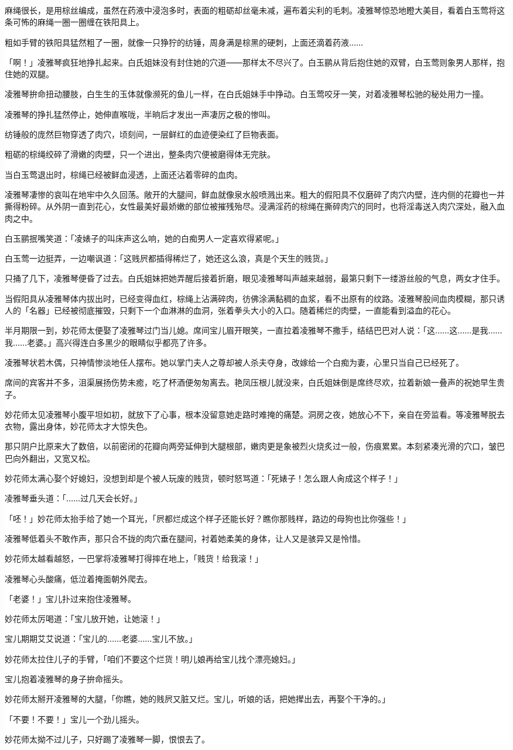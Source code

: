麻绳很长，是用棕丝编成，虽然在药液中浸泡多时，表面的粗砺却丝毫未减，遍布着尖利的毛刺。凌雅琴惊恐地瞪大美目，看着白玉莺将这条可怖的麻绳一圈一圈缠在铁阳具上。

粗如手臂的铁阳具猛然粗了一圈，就像一只狰狞的纺锤，周身满是棕黑的硬刺，上面还滴着药液……

「啊！」凌雅琴疯狂地挣扎起来。白氏姐妹没有封住她的穴道——那样太不尽兴了。白玉鹂从背后抱住她的双臂，白玉莺则象男人那样，抱住她的双腿。

凌雅琴拚命扭动腰肢，白生生的玉体就像濒死的鱼儿一样，在白氏姐妹手中挣动。白玉莺咬牙一笑，对着凌雅琴松驰的秘处用力一撞。

凌雅琴的挣扎猛然停止，她伸直喉咙，半晌后才发出一声凄厉之极的惨叫。

纺锤般的庞然巨物穿透了肉穴，顷刻间，一层鲜红的血迹便染红了巨物表面。

粗砺的棕绳绞碎了滑嫩的肉壁，只一个进出，整条肉穴便被磨得体无完肤。

当白玉莺退出时，棕绳已经被鲜血浸透，上面还沾着零碎的血肉。

凌雅琴凄惨的哀叫在地牢中久久回荡。敞开的大腿间，鲜血就像泉水般喷溅出来。粗大的假阳具不仅磨碎了肉穴内壁，连内侧的花瓣也一并撕得粉碎。从外阴一直到花心，女性最美好最娇嫩的部位被摧残殆尽。浸满淫药的棕绳在撕碎肉穴的同时，也将淫毒送入肉穴深处，融入血肉之中。

白玉鹂抿嘴笑道：「凌婊子的叫床声这么响，她的白痴男人一定喜欢得紧呢。」

白玉莺一边挺弄，一边嘲讽道：「这贱屄都插得稀烂了，她还这么浪，真是个天生的贱货。」

只捅了几下，凌雅琴便昏了过去。白氏姐妹把她弄醒后接着折磨，眼见凌雅琴叫声越来越弱，最第只剩下一缕游丝般的气息，两女才住手。

当假阳具从凌雅琴体内拔出时，已经变得血红，棕绳上沾满碎肉，彷佛涂满黏稠的血浆，看不出原有的纹路。凌雅琴股间血肉模糊，那只诱人的「名器」已经被彻底摧毁，只剩下一个血淋淋的血洞，张着拳头大小的入口。随着稀烂的肉壁，一直能看到溢血的花心。

半月期限一到，妙花师太便娶了凌雅琴过门当儿媳。席间宝儿眉开眼笑，一直拉着凌雅琴不撒手，结结巴巴对人说：「这……这……是我……我……老婆。」高兴得连白多黑少的眼睛似乎都亮了许多。

凌雅琴状若木偶，只神情惨淡地任人摆布。她以掌门夫人之尊却被人杀夫夺身，改嫁给一个白痴为妻，心里只当自己已经死了。

席间的宾客并不多，沮渠展扬伤势未癒，吃了杯酒便匆匆离去。艳凤压根儿就没来，白氏姐妹倒是席终尽欢，拉着新娘一叠声的祝她早生贵子。

妙花师太见凌雅琴小腹平坦如初，就放下了心事，根本没留意她走路时难掩的痛楚。洞房之夜，她放心不下，亲自在旁监看。等凌雅琴脱去衣物，露出身体，妙花师太才大惊失色。

那只阴户比原来大了数倍，以前密闭的花瓣向两旁延伸到大腿根部，嫩肉更是象被烈火烧炙过一般，伤痕累累。本刻紧凑光滑的穴口，皱巴巴向外翻出，又宽又松。

妙花师太满心娶个好媳妇，没想到却是个被人玩废的贱货，顿时怒骂道：「死婊子！怎么跟人肏成这个样子！」

凌雅琴垂头道：「……过几天会长好。」

「呸！」妙花师太抬手给了她一个耳光，「屄都烂成这个样子还能长好？瞧你那贱样，路边的母狗也比你强些！」

凌雅琴低着头不敢作声，那只合不拢的肉穴垂在腿间，衬着她柔美的身体，让人又是骇异又是怜惜。

妙花师太越看越怒，一巴掌将凌雅琴打得摔在地上，「贱货！给我滚！」

凌雅琴心头酸痛，低泣着掩面朝外爬去。

「老婆！」宝儿扑过来抱住凌雅琴。

妙花师太厉喝道：「宝儿放开她，让她滚！」

宝儿期期艾艾说道：「宝儿的……老婆……宝儿不放。」

妙花师太拉住儿子的手臂，「咱们不要这个烂货！明儿娘再给宝儿找个漂亮媳妇。」

宝儿抱着凌雅琴的身子拚命摇头。

妙花师太掰开凌雅琴的大腿，「你瞧，她的贱屄又脏又烂。宝儿，听娘的话，把她撵出去，再娶个干净的。」

「不要！不要！」宝儿一个劲儿摇头。

妙花师太拗不过儿子，只好踢了凌雅琴一脚，恨恨去了。
